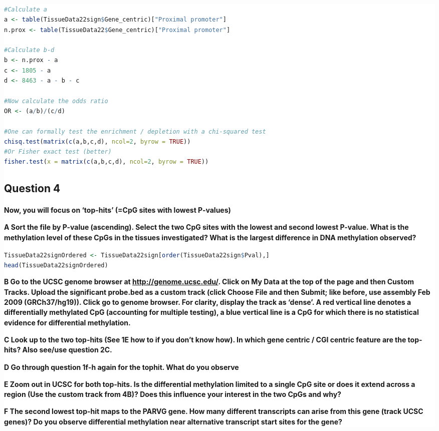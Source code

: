 ``` r
#Calculate a
a <- table(TissueData22sign$Gene_centric)["Proximal promoter"]
n.prox <- table(TissueData22$Gene_centric)["Proximal promoter"]

#Calculate b-d
b <- n.prox - a
c <- 1805 - a
d <- 8463 - a - b - c

#Now calculate the odds ratio
OR <- (a/b)/(c/d)

#One can formally test the enrichment / depletion with a chi-squared test
chisq.test(matrix(c(a,b,c,d), ncol=2, byrow = TRUE))
#Or Fisher exact test (better)
fisher.test(x = matrix(c(a,b,c,d), ncol=2, byrow = TRUE))
```

## Question 4

**Now, you will focus on ‘top-hits’ (=CpG sites with lowest P-values)**

**A Sort the file by P-value (ascending). Select the two CpG sites with
the lowest and second lowest P-value. What is the methylation level of
these CpGs in the tissues investigated? What is the largest difference
in DNA methylation observed?**

``` r
TissueData22signOrdered <- TissueData22sign[order(TissueData22sign$Pval),]
head(TissueData22signOrdered)
```

**B Go to the UCSC genome browser at <http://genome.ucsc.edu/>. Click on
My Data at the top of the page and then Custom Tracks. Upload the
significant probe.bed as a custom track (click Choose File and then
Submit; like before, use assembly Feb 2009 (GRCh37/hg19)). Click go to
genome browser. For clarity, display the track as ‘dense’. A red
vertical line denotes a differentially methylated CpG (accounting for
multiple testing), a blue vertical line is a CpG for which there is no
statistical evidence for differential methylation.**

**C Look up to the two top-hits (See 1E how to if you don’t know how).
In which gene centric / CGI centric feature are the top-hits? Also
see/use question 2C.**

**D Go through question 1f-h again for the tophit. What do you observe**

**E Zoom out in UCSC for both top-hits. Is the differential methylation
limited to a single CpG site or does it extend across a region (Use the
custom track from 4B)? Does this influence your interest in the two CpGs
and why?**

**F The second lowest top-hit maps to the PARVG gene. How many different
transcripts can arise from this gene (track UCSC genes)? Do you observe
differential methylation near alternative transcript start sites for the
gene?**
